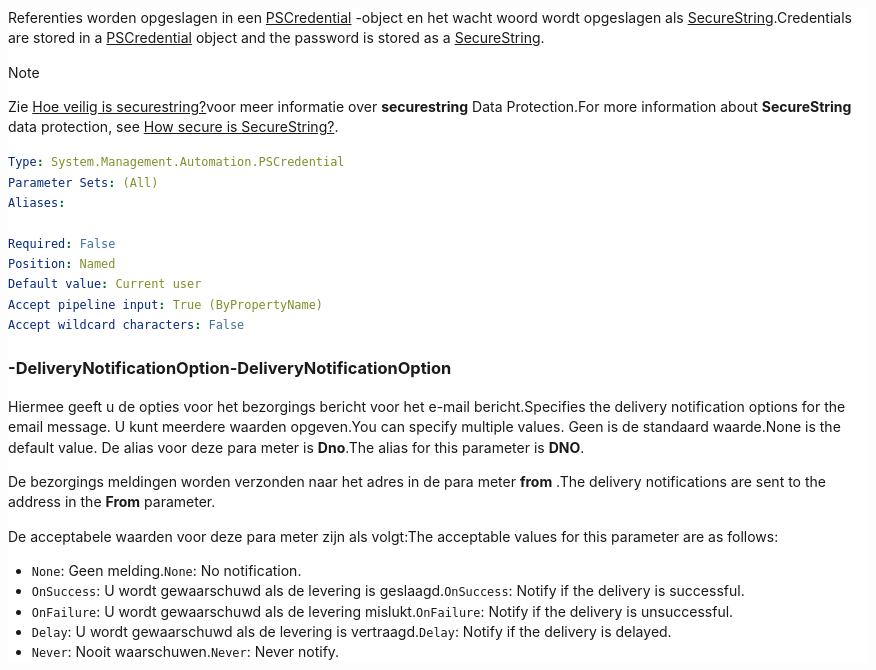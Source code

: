 <span data-ttu-id="95bb8-166">Referenties worden opgeslagen in een [PSCredential](/dotnet/api/system.management.automation.pscredential) -object en het wacht woord wordt opgeslagen als [SecureString](/dotnet/api/system.security.securestring).</span><span class="sxs-lookup"><span data-stu-id="95bb8-166">Credentials are stored in a [PSCredential](/dotnet/api/system.management.automation.pscredential) object and the password is stored as a [SecureString](/dotnet/api/system.security.securestring).</span></span>

> [!NOTE]
> <span data-ttu-id="95bb8-167">Zie [Hoe veilig is securestring?](/dotnet/api/system.security.securestring#how-secure-is-securestring)voor meer informatie over **securestring** Data Protection.</span><span class="sxs-lookup"><span data-stu-id="95bb8-167">For more information about **SecureString** data protection, see [How secure is SecureString?](/dotnet/api/system.security.securestring#how-secure-is-securestring).</span></span>

```yaml
Type: System.Management.Automation.PSCredential
Parameter Sets: (All)
Aliases:

Required: False
Position: Named
Default value: Current user
Accept pipeline input: True (ByPropertyName)
Accept wildcard characters: False
```

### <span data-ttu-id="95bb8-168">-DeliveryNotificationOption</span><span class="sxs-lookup"><span data-stu-id="95bb8-168">-DeliveryNotificationOption</span></span>

<span data-ttu-id="95bb8-169">Hiermee geeft u de opties voor het bezorgings bericht voor het e-mail bericht.</span><span class="sxs-lookup"><span data-stu-id="95bb8-169">Specifies the delivery notification options for the email message.</span></span> <span data-ttu-id="95bb8-170">U kunt meerdere waarden opgeven.</span><span class="sxs-lookup"><span data-stu-id="95bb8-170">You can specify multiple values.</span></span>
<span data-ttu-id="95bb8-171">Geen is de standaard waarde.</span><span class="sxs-lookup"><span data-stu-id="95bb8-171">None is the default value.</span></span> <span data-ttu-id="95bb8-172">De alias voor deze para meter is **Dno**.</span><span class="sxs-lookup"><span data-stu-id="95bb8-172">The alias for this parameter is **DNO**.</span></span>

<span data-ttu-id="95bb8-173">De bezorgings meldingen worden verzonden naar het adres in de para meter **from** .</span><span class="sxs-lookup"><span data-stu-id="95bb8-173">The delivery notifications are sent to the address in the **From** parameter.</span></span>

<span data-ttu-id="95bb8-174">De acceptabele waarden voor deze para meter zijn als volgt:</span><span class="sxs-lookup"><span data-stu-id="95bb8-174">The acceptable values for this parameter are as follows:</span></span>

- <span data-ttu-id="95bb8-175">`None`: Geen melding.</span><span class="sxs-lookup"><span data-stu-id="95bb8-175">`None`: No notification.</span></span>
- <span data-ttu-id="95bb8-176">`OnSuccess`: U wordt gewaarschuwd als de levering is geslaagd.</span><span class="sxs-lookup"><span data-stu-id="95bb8-176">`OnSuccess`: Notify if the delivery is successful.</span></span>
- <span data-ttu-id="95bb8-177">`OnFailure`: U wordt gewaarschuwd als de levering mislukt.</span><span class="sxs-lookup"><span data-stu-id="95bb8-177">`OnFailure`: Notify if the delivery is unsuccessful.</span></span>
- <span data-ttu-id="95bb8-178">`Delay`: U wordt gewaarschuwd als de levering is vertraagd.</span><span class="sxs-lookup"><span data-stu-id="95bb8-178">`Delay`: Notify if the delivery is delayed.</span></span>
- <span data-ttu-id="95bb8-179">`Never`: Nooit waarschuwen.</span><span class="sxs-lookup"><span data-stu-id="95bb8-179">`Never`: Never notify.</span></span>
